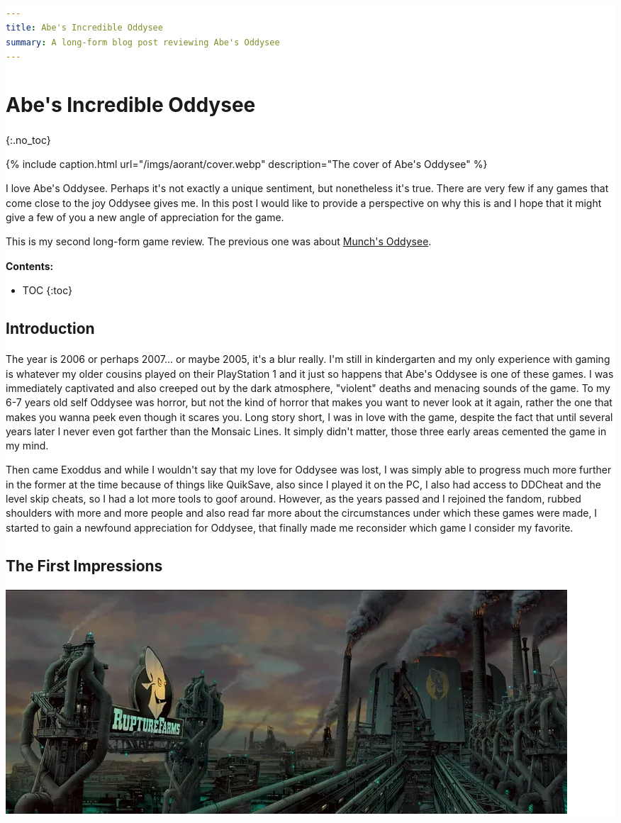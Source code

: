 ```yaml
---
title: Abe's Incredible Oddysee
summary: A long-form blog post reviewing Abe's Oddysee
---
```


# Abe's Incredible Oddysee

{:.no_toc}

{% include caption.html url="/imgs/aorant/cover.webp" description="The cover of Abe's Oddysee" %}

I love Abe's Oddysee. Perhaps it's not exactly a unique sentiment, but nonetheless it's true. There
are very few if any games that come close to the joy Oddysee gives me. In this post I would like to
provide a perspective on why this is and I hope that it might give a few of you a new angle of
appreciation for the game.

This is my second long-form game review. The previous one was about [Munch's Oddysee](/munchrant).

**Contents:**

- TOC
  {:toc}

## Introduction

The year is 2006 or perhaps 2007... or maybe 2005, it's a blur really. I'm still in kindergarten and
my only experience with gaming is whatever my older cousins played on their PlayStation 1 and it
just so happens that Abe's Oddysee is one of these games. I was immediately captivated and also
creeped out by the dark atmosphere, "violent" deaths and menacing sounds of the game. To my 6-7
years old self Oddysee was horror, but not the kind of horror that makes you want to never look at
it again, rather the one that makes you wanna peek even though it scares you. Long story short, I
was in love with the game, despite the fact that until several years later I never even got farther
than the Monsaic Lines. It simply didn't matter, those three early areas cemented the game in my
mind.

Then came Exoddus and while I wouldn't say that my love for Oddysee was lost, I was simply able to
progress much more further in the former at the time because of things like QuikSave, also since I
played it on the PC, I also had access to DDCheat and the level skip cheats, so I had a lot more
tools to goof around. However, as the years passed and I rejoined the fandom, rubbed shoulders with
more and more people and also read far more about the circumstances under which these games were
made, I started to gain a newfound appreciation for Oddysee, that finally made me reconsider which
game I consider my favorite.

## The First Impressions

![RuptureFarms from the outside](/imgs/aorant/rf_outside.webp)